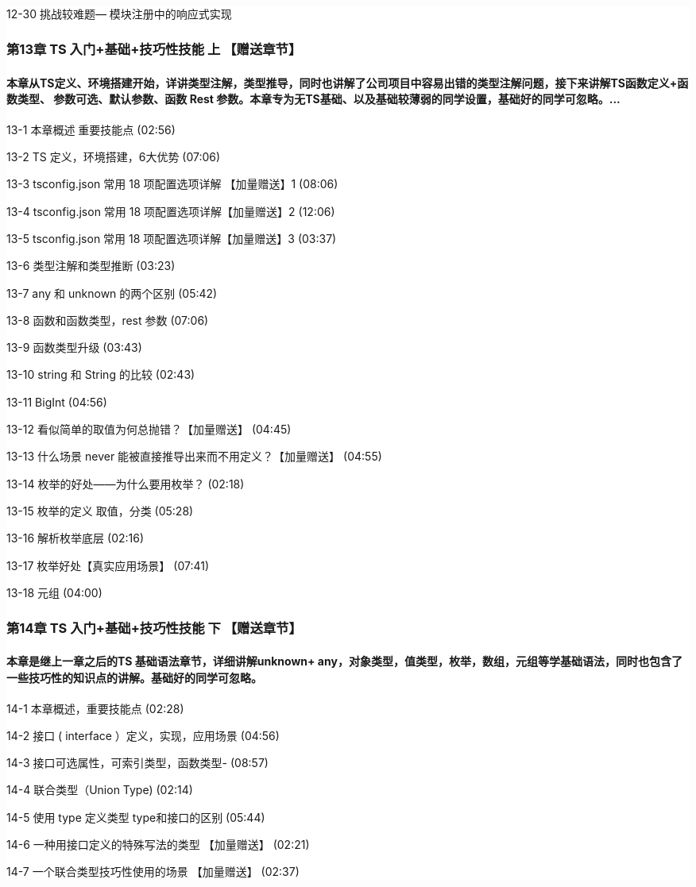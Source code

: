 12-30 挑战较难题— 模块注册中的响应式实现


### 第13章 TS 入门+基础+技巧性技能 上 【赠送章节】

#### 本章从TS定义、环境搭建开始，详讲类型注解，类型推导，同时也讲解了公司项目中容易出错的类型注解问题，接下来讲解TS函数定义+函数类型、 参数可选、默认参数、函数 Rest 参数。本章专为无TS基础、以及基础较薄弱的同学设置，基础好的同学可忽略。...
13-1 本章概述 重要技能点 (02:56)

13-2 TS 定义，环境搭建，6大优势 (07:06)

13-3 tsconfig.json 常用 18 项配置选项详解 【加量赠送】1 (08:06)

13-4 tsconfig.json 常用 18 项配置选项详解【加量赠送】2 (12:06)

13-5 tsconfig.json 常用 18 项配置选项详解【加量赠送】3 (03:37)

13-6 类型注解和类型推断 (03:23)

13-7 any 和 unknown 的两个区别 (05:42)

13-8 函数和函数类型，rest 参数 (07:06)

13-9 函数类型升级 (03:43)

13-10 string 和 String 的比较 (02:43)

13-11 BigInt (04:56)

13-12 看似简单的取值为何总抛错？【加量赠送】 (04:45)

13-13 什么场景 never 能被直接推导出来而不用定义？【加量赠送】 (04:55)

13-14 枚举的好处——为什么要用枚举？ (02:18)

13-15 枚举的定义 取值，分类 (05:28)

13-16 解析枚举底层 (02:16)

13-17 枚举好处【真实应用场景】 (07:41)

13-18 元组 (04:00)


### 第14章 TS 入门+基础+技巧性技能 下 【赠送章节】

#### 本章是继上一章之后的TS 基础语法章节，详细讲解unknown+ any，对象类型，值类型，枚举，数组，元组等学基础语法，同时也包含了一些技巧性的知识点的讲解。基础好的同学可忽略。
14-1 本章概述，重要技能点 (02:28)

14-2 接口 ( interface ）定义，实现，应用场景 (04:56)

14-3 接口可选属性，可索引类型，函数类型- (08:57)

14-4 联合类型（Union Type) (02:14)

14-5 使用 type 定义类型 type和接口的区别 (05:44)

14-6 一种用接口定义的特殊写法的类型 【加量赠送】 (02:21)

14-7 一个联合类型技巧性使用的场景 【加量赠送】 (02:37)
